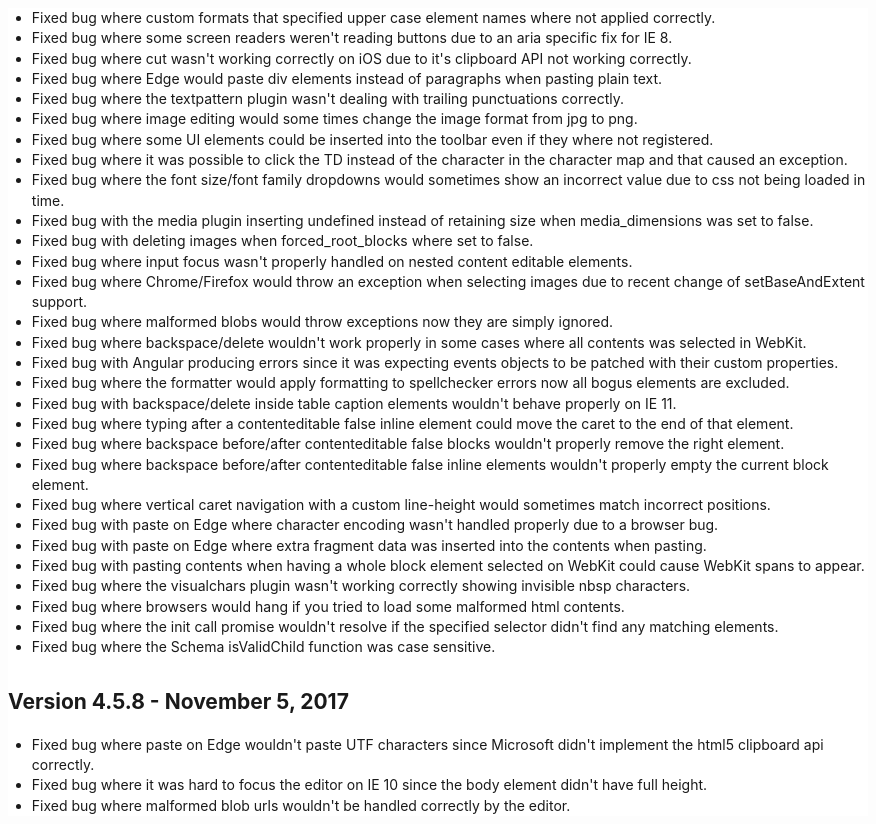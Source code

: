 * Fixed bug where custom formats that specified upper case element names where not applied correctly.
* Fixed bug where some screen readers weren't reading buttons due to an aria specific fix for IE 8.
* Fixed bug where cut wasn't working correctly on iOS due to it's clipboard API not working correctly.
* Fixed bug where Edge would paste div elements instead of paragraphs when pasting plain text.
* Fixed bug where the textpattern plugin wasn't dealing with trailing punctuations correctly.
* Fixed bug where image editing would some times change the image format from jpg to png.
* Fixed bug where some UI elements could be inserted into the toolbar even if they where not registered.
* Fixed bug where it was possible to click the TD instead of the character in the character map and that caused an exception.
* Fixed bug where the font size/font family dropdowns would sometimes show an incorrect value due to css not being loaded in time.
* Fixed bug with the media plugin inserting undefined instead of retaining size when media_dimensions was set to false.
* Fixed bug with deleting images when forced_root_blocks where set to false.
* Fixed bug where input focus wasn't properly handled on nested content editable elements.
* Fixed bug where Chrome/Firefox would throw an exception when selecting images due to recent change of setBaseAndExtent support.
* Fixed bug where malformed blobs would throw exceptions now they are simply ignored.
* Fixed bug where backspace/delete wouldn't work properly in some cases where all contents was selected in WebKit.
* Fixed bug with Angular producing errors since it was expecting events objects to be patched with their custom properties.
* Fixed bug where the formatter would apply formatting to spellchecker errors now all bogus elements are excluded.
* Fixed bug with backspace/delete inside table caption elements wouldn't behave properly on IE 11.
* Fixed bug where typing after a contenteditable false inline element could move the caret to the end of that element.
* Fixed bug where backspace before/after contenteditable false blocks wouldn't properly remove the right element.
* Fixed bug where backspace before/after contenteditable false inline elements wouldn't properly empty the current block element.
* Fixed bug where vertical caret navigation with a custom line-height would sometimes match incorrect positions.
* Fixed bug with paste on Edge where character encoding wasn't handled properly due to a browser bug.
* Fixed bug with paste on Edge where extra fragment data was inserted into the contents when pasting.
* Fixed bug with pasting contents when having a whole block element selected on WebKit could cause WebKit spans to appear.
* Fixed bug where the visualchars plugin wasn't working correctly showing invisible nbsp characters.
* Fixed bug where browsers would hang if you tried to load some malformed html contents.
* Fixed bug where the init call promise wouldn't resolve if the specified selector didn't find any matching elements.
* Fixed bug where the Schema isValidChild function was case sensitive.

## Version 4.5.8 - November 5, 2017
* Fixed bug where paste on Edge wouldn't paste UTF characters since Microsoft didn't implement the html5 clipboard api correctly.
* Fixed bug where it was hard to focus the editor on IE 10 since the body element didn't have full height.
* Fixed bug where malformed blob urls wouldn't be handled correctly by the editor.
